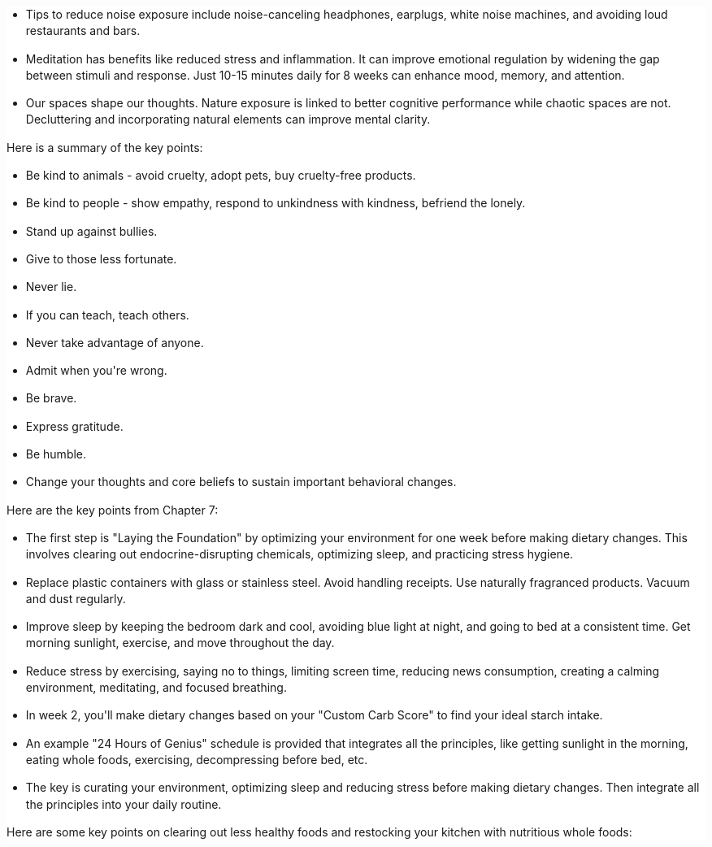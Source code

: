 - Tips to reduce noise exposure include noise-canceling headphones, earplugs, white noise machines, and avoiding loud restaurants and bars.

- Meditation has benefits like reduced stress and inflammation. It can improve emotional regulation by widening the gap between stimuli and response. Just 10-15 minutes daily for 8 weeks can enhance mood, memory, and attention.

- Our spaces shape our thoughts. Nature exposure is linked to better cognitive performance while chaotic spaces are not. Decluttering and incorporating natural elements can improve mental clarity.

 Here is a summary of the key points:

- Be kind to animals - avoid cruelty, adopt pets, buy cruelty-free products. 

- Be kind to people - show empathy, respond to unkindness with kindness, befriend the lonely.

- Stand up against bullies. 

- Give to those less fortunate. 

- Never lie.

- If you can teach, teach others. 

- Never take advantage of anyone. 

- Admit when you're wrong. 

- Be brave. 

- Express gratitude. 

- Be humble. 

- Change your thoughts and core beliefs to sustain important behavioral changes.

 Here are the key points from Chapter 7:

- The first step is "Laying the Foundation" by optimizing your environment for one week before making dietary changes. This involves clearing out endocrine-disrupting chemicals, optimizing sleep, and practicing stress hygiene. 

- Replace plastic containers with glass or stainless steel. Avoid handling receipts. Use naturally fragranced products. Vacuum and dust regularly.

- Improve sleep by keeping the bedroom dark and cool, avoiding blue light at night, and going to bed at a consistent time. Get morning sunlight, exercise, and move throughout the day.

- Reduce stress by exercising, saying no to things, limiting screen time, reducing news consumption, creating a calming environment, meditating, and focused breathing. 

- In week 2, you'll make dietary changes based on your "Custom Carb Score" to find your ideal starch intake.

- An example "24 Hours of Genius" schedule is provided that integrates all the principles, like getting sunlight in the morning, eating whole foods, exercising, decompressing before bed, etc.

- The key is curating your environment, optimizing sleep and reducing stress before making dietary changes. Then integrate all the principles into your daily routine.

 Here are some key points on clearing out less healthy foods and restocking your kitchen with nutritious whole foods:
